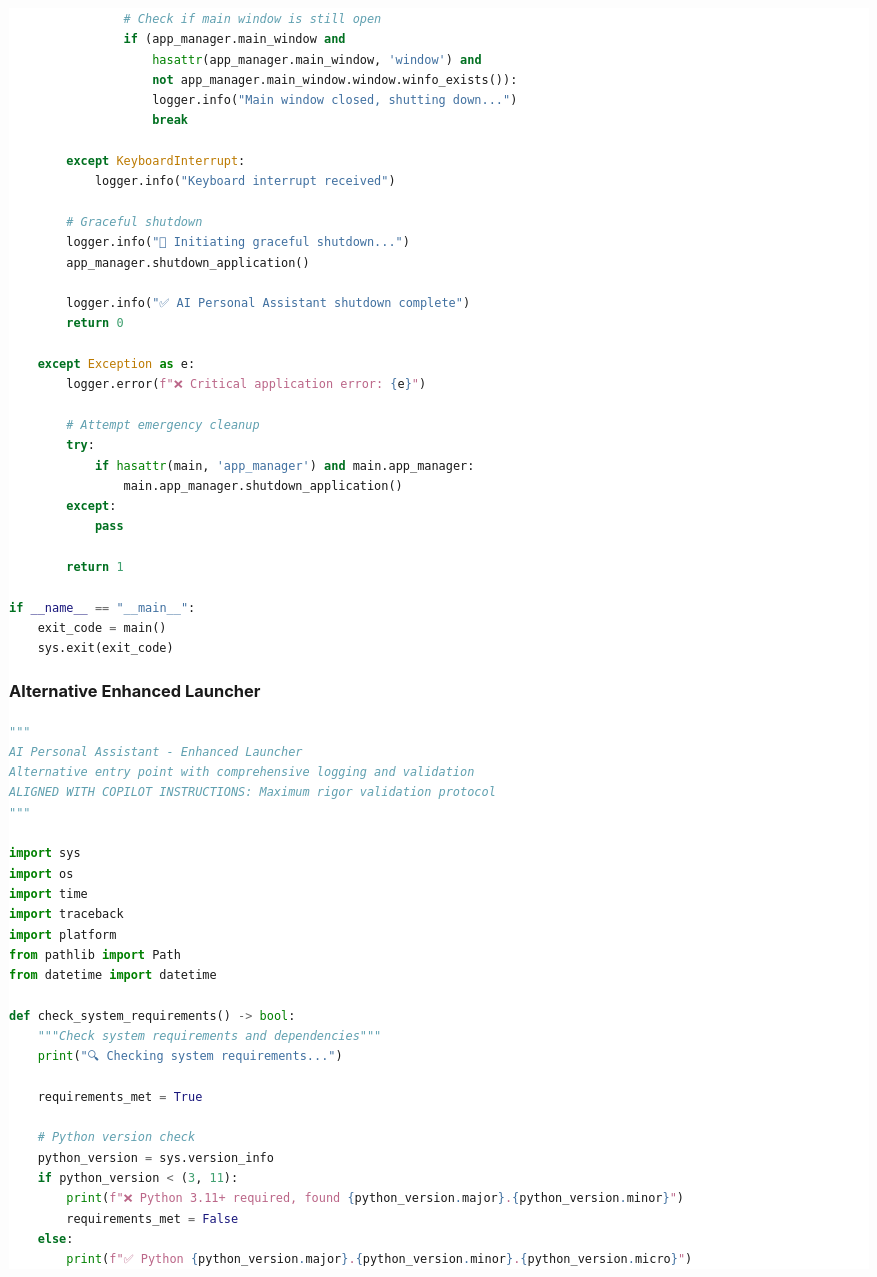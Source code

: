 ```python
                # Check if main window is still open
                if (app_manager.main_window and 
                    hasattr(app_manager.main_window, 'window') and
                    not app_manager.main_window.window.winfo_exists()):
                    logger.info("Main window closed, shutting down...")
                    break
                    
        except KeyboardInterrupt:
            logger.info("Keyboard interrupt received")
        
        # Graceful shutdown
        logger.info("🔄 Initiating graceful shutdown...")
        app_manager.shutdown_application()
        
        logger.info("✅ AI Personal Assistant shutdown complete")
        return 0
        
    except Exception as e:
        logger.error(f"❌ Critical application error: {e}")
        
        # Attempt emergency cleanup
        try:
            if hasattr(main, 'app_manager') and main.app_manager:
                main.app_manager.shutdown_application()
        except:
            pass
        
        return 1

if __name__ == "__main__":
    exit_code = main()
    sys.exit(exit_code)
```

### Alternative Enhanced Launcher
```python
"""
AI Personal Assistant - Enhanced Launcher
Alternative entry point with comprehensive logging and validation
ALIGNED WITH COPILOT INSTRUCTIONS: Maximum rigor validation protocol
"""

import sys
import os
import time
import traceback
import platform
from pathlib import Path
from datetime import datetime

def check_system_requirements() -> bool:
    """Check system requirements and dependencies"""
    print("🔍 Checking system requirements...")
    
    requirements_met = True
    
    # Python version check
    python_version = sys.version_info
    if python_version < (3, 11):
        print(f"❌ Python 3.11+ required, found {python_version.major}.{python_version.minor}")
        requirements_met = False
    else:
        print(f"✅ Python {python_version.major}.{python_version.minor}.{python_version.micro}")
```